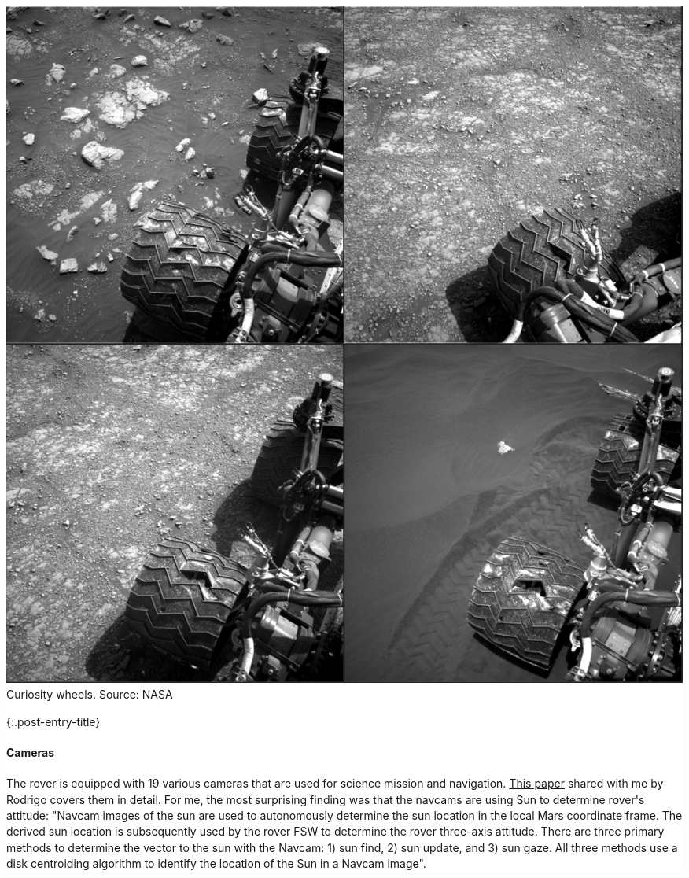   <img src="/img/features/perseverance/curiosity_wheels.png" alt="">
  <figcaption>Curiosity wheels. Source: NASA</figcaption>
</figure>

{:.post-entry-title}
#### Cameras

The rover is equipped with 19 various cameras that are used for science mission and navigation. [This paper](https://link.springer.com/article/10.1007/s11214-020-00765-9) shared with me by Rodrigo covers them in detail. For me, the most surprising finding was that the navcams are using Sun to determine rover's attitude: "Navcam images of the sun are used to autonomously determine the sun location in the local Mars coordinate frame. The derived sun location is subsequently used by the rover FSW to determine the rover three-axis attitude. There are three primary methods to determine the vector to the sun with the Navcam: 1) sun find, 2) sun update, and 3) sun gaze. All three methods use a disk centroiding algorithm to identify the location of the Sun in a Navcam image".
